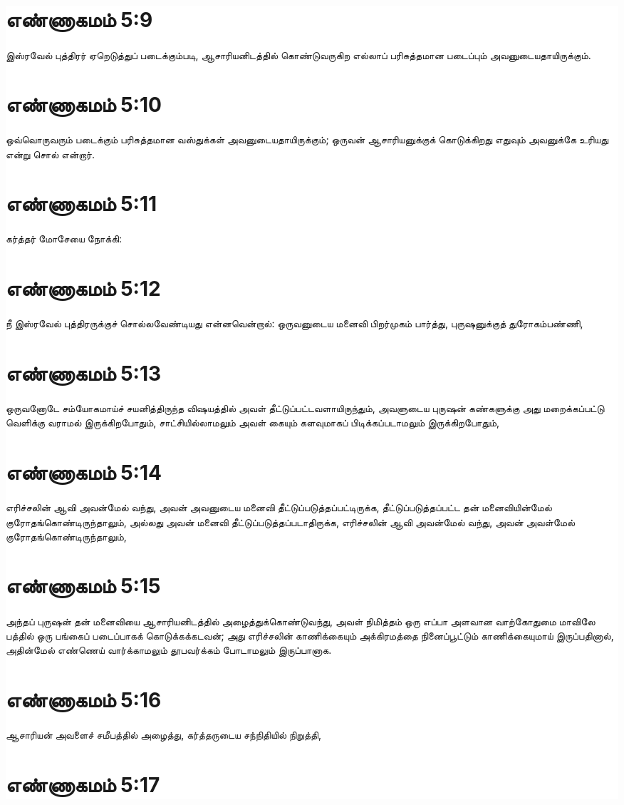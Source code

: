 # எண்ணாகமம் 5:9

இஸ்ரவேல் புத்திரர் ஏறெடுத்துப் படைக்கும்படி, ஆசாரியனிடத்தில் கொண்டுவருகிற எல்லாப் பரிசுத்தமான படைப்பும் அவனுடையதாயிருக்கும்.

# எண்ணாகமம் 5:10

ஒவ்வொருவரும் படைக்கும் பரிசுத்தமான வஸ்துக்கள் அவனுடையதாயிருக்கும்; ஒருவன் ஆசாரியனுக்குக் கொடுக்கிறது எதுவும் அவனுக்கே உரியது என்று சொல் என்றார்.

# எண்ணாகமம் 5:11

கர்த்தர் மோசேயை நோக்கி:

# எண்ணாகமம் 5:12

நீ இஸ்ரவேல் புத்திரருக்குச் சொல்லவேண்டியது என்னவென்றால்: ஒருவனுடைய மனைவி பிறர்முகம் பார்த்து, புருஷனுக்குத் துரோகம்பண்ணி,

# எண்ணாகமம் 5:13

ஒருவனோடே சம்யோகமாய்ச் சயனித்திருந்த விஷயத்தில் அவள் தீட்டுப்பட்டவளாயிருந்தும், அவளுடைய புருஷன் கண்களுக்கு அது மறைக்கப்பட்டு வெளிக்கு வராமல் இருக்கிறபோதும், சாட்சியில்லாமலும் அவள் கையும் களவுமாகப் பிடிக்கப்படாமலும் இருக்கிறபோதும்,

# எண்ணாகமம் 5:14

எரிச்சலின் ஆவி அவன்மேல் வந்து, அவன் அவனுடைய மனைவி தீட்டுப்படுத்தப்பட்டிருக்க, தீட்டுப்படுத்தப்பட்ட தன் மனைவியின்மேல் குரோதங்கொண்டிருந்தாலும், அல்லது அவன் மனைவி தீட்டுப்படுத்தப்படாதிருக்க, எரிச்சலின் ஆவி அவன்மேல் வந்து, அவன் அவள்மேல் குரோதங்கொண்டிருந்தாலும்,

# எண்ணாகமம் 5:15

அந்தப் புருஷன் தன் மனைவியை ஆசாரியனிடத்தில் அழைத்துக்கொண்டுவந்து, அவள் நிமித்தம் ஒரு எப்பா அளவான வாற்கோதுமை மாவிலே பத்தில் ஒரு பங்கைப் படைப்பாகக் கொடுக்கக்கடவன்; அது எரிச்சலின் காணிக்கையும் அக்கிரமத்தை நினைப்பூட்டும் காணிக்கையுமாய் இருப்பதினால், அதின்மேல் எண்ணெய் வார்க்காமலும் தூபவர்க்கம் போடாமலும் இருப்பானாக.

# எண்ணாகமம் 5:16

ஆசாரியன் அவளைச் சமீபத்தில் அழைத்து, கர்த்தருடைய சந்நிதியில் நிறுத்தி,

# எண்ணாகமம் 5:17
